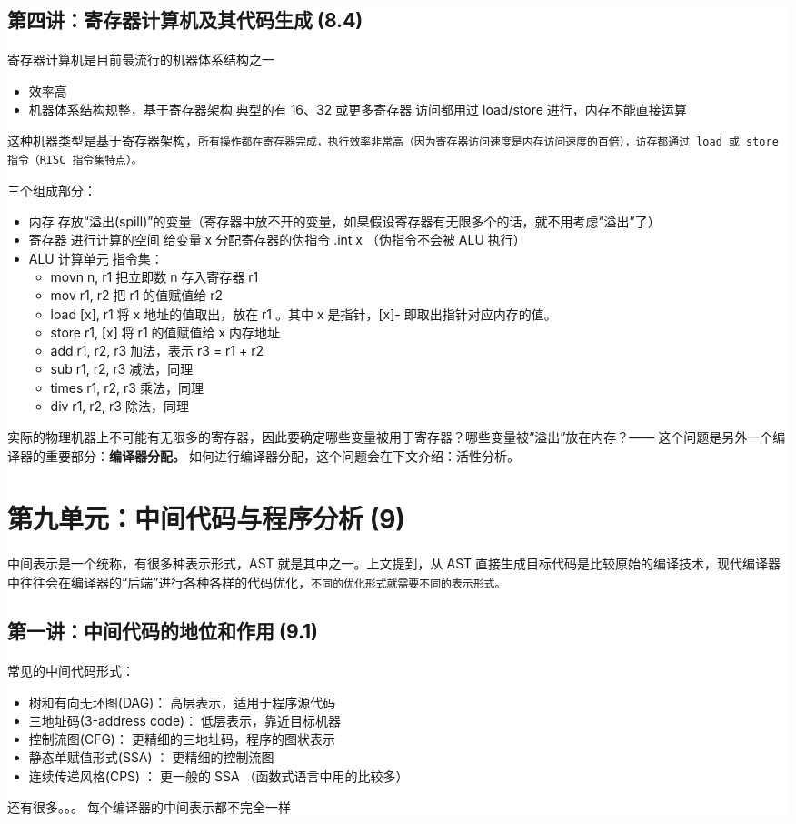 ## 第四讲：寄存器计算机及其代码生成 (8.4)

寄存器计算机是目前最流行的机器体系结构之一

- 效率高
- 机器体系结构规整，基于寄存器架构
  典型的有 16、32 或更多寄存器
  访问都用过 load/store 进行，内存不能直接运算

这种机器类型是基于寄存器架构，`所有操作都在寄存器完成，执行效率非常高（因为寄存器访问速度是内存访问速度的百倍），访存都通过 load 或 store 指令（RISC 指令集特点）。`

三个组成部分：

- 内存
  存放“溢出(spill)”的变量（寄存器中放不开的变量，如果假设寄存器有无限多个的话，就不用考虑“溢出”了）
- 寄存器
  进行计算的空间
  给变量 x 分配寄存器的伪指令 .int x （伪指令不会被 ALU 执行）
- ALU 计算单元
  指令集：
  - movn n, r1 把立即数 n 存入寄存器 r1
  - mov r1, r2 把 r1 的值赋值给 r2
  - load [x], r1 将 x 地址的值取出，放在 r1 。其中 x 是指针，[x]- 即取出指针对应内存的值。
  - store r1, [x] 将 r1 的值赋值给 x 内存地址
  - add r1, r2, r3 加法，表示 r3 = r1 + r2
  - sub r1, r2, r3 减法，同理
  - times r1, r2, r3 乘法，同理
  - div r1, r2, r3 除法，同理

实际的物理机器上不可能有无限多的寄存器，因此要确定哪些变量被用于寄存器？哪些变量被“溢出”放在内存？—— 这个问题是另外一个编译器的重要部分：**编译器分配。**
如何进行编译器分配，这个问题会在下文介绍：活性分析。

# 第九单元：中间代码与程序分析 (9)

中间表示是一个统称，有很多种表示形式，AST 就是其中之一。上文提到，从 AST 直接生成目标代码是比较原始的编译技术，现代编译器中往往会在编译器的“后端”进行各种各样的代码优化，`不同的优化形式就需要不同的表示形式。`

## 第一讲：中间代码的地位和作用 (9.1)

常见的中间代码形式：

- 树和有向无环图(DAG)：
  高层表示，适用于程序源代码
- 三地址码(3-address code)：
  低层表示，靠近目标机器
- 控制流图(CFG)：
  更精细的三地址码，程序的图状表示
- 静态单赋值形式(SSA) ：
  更精细的控制流图
- 连续传递风格(CPS) ：
  更一般的 SSA （函数式语言中用的比较多）

还有很多。。。
每个编译器的中间表示都不完全一样
